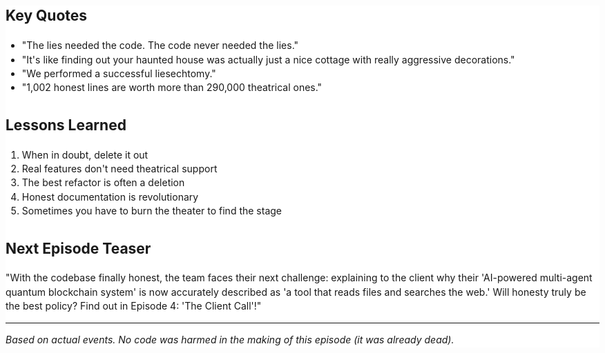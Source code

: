 ## Key Quotes
- "The lies needed the code. The code never needed the lies."
- "It's like finding out your haunted house was actually just a nice cottage with really aggressive decorations."
- "We performed a successful liesechtomy."
- "1,002 honest lines are worth more than 290,000 theatrical ones."

## Lessons Learned
1. When in doubt, delete it out
2. Real features don't need theatrical support
3. The best refactor is often a deletion
4. Honest documentation is revolutionary
5. Sometimes you have to burn the theater to find the stage

## Next Episode Teaser
"With the codebase finally honest, the team faces their next challenge: explaining to the client why their 'AI-powered multi-agent quantum blockchain system' is now accurately described as 'a tool that reads files and searches the web.' Will honesty truly be the best policy? Find out in Episode 4: 'The Client Call'!"

---

*Based on actual events. No code was harmed in the making of this episode (it was already dead).*